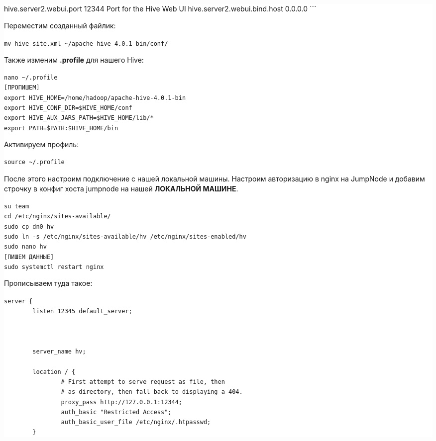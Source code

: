 <property>
  <name>hive.server2.webui.port</name>
  <value>12344</value>
  <description>Port for the Hive Web UI</description>
</property>

<property>
  <name>hive.server2.webui.bind.host</name>
  <value>0.0.0.0</value> 
</property>
</configuration>
```

Переместим созданный файлик:
```
mv hive-site.xml ~/apache-hive-4.0.1-bin/conf/
```

Также изменим **.profile** для нашего Hive:

```
nano ~/.profile
[ПРОПИШЕМ]
export HIVE_HOME=/home/hadoop/apache-hive-4.0.1-bin
export HIVE_CONF_DIR=$HIVE_HOME/conf
export HIVE_AUX_JARS_PATH=$HIVE_HOME/lib/*
export PATH=$PATH:$HIVE_HOME/bin
```
Активируем профиль:
```
source ~/.profile
```
После этого настроим подключение с нашей локальной машины. Настроим авторизацию в nginx на JumpNode и добавим строчку в конфиг хоста jumpnode на нашей **ЛОКАЛЬНОЙ МАШИНЕ**.

```
su team
cd /etc/nginx/sites-available/
sudo cp dn0 hv
sudo ln -s /etc/nginx/sites-available/hv /etc/nginx/sites-enabled/hv
sudo nano hv
[ПИШЕМ ДАННЫЕ]
sudo systemctl restart nginx
```
Прописываем туда такое:

```
server {
        listen 12345 default_server;



        server_name hv;

        location / {
                # First attempt to serve request as file, then
                # as directory, then fall back to displaying a 404.
                proxy_pass http://127.0.0.1:12344;
                auth_basic "Restricted Access";
                auth_basic_user_file /etc/nginx/.htpasswd;
        }

